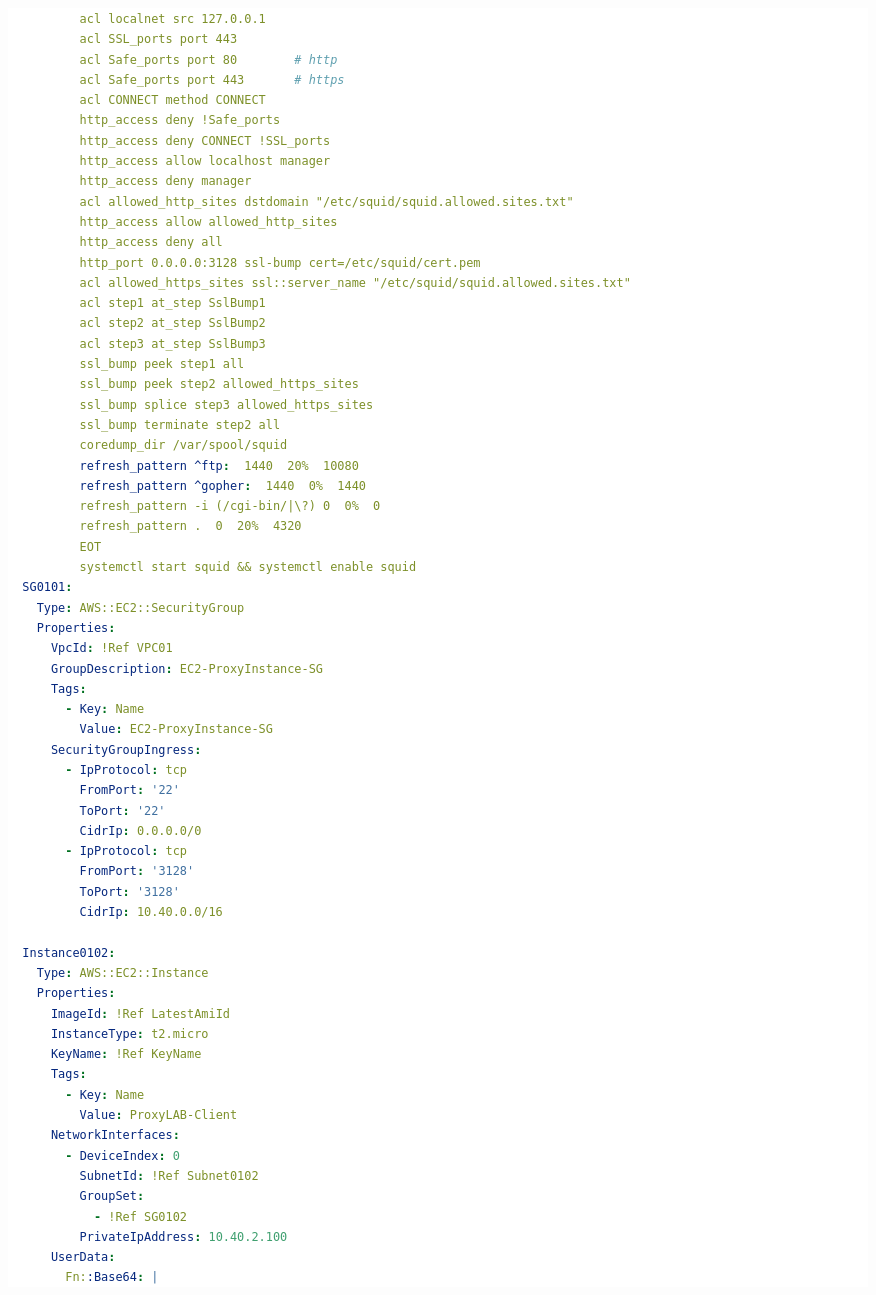 ```yaml
          acl localnet src 127.0.0.1
          acl SSL_ports port 443
          acl Safe_ports port 80		# http
          acl Safe_ports port 443		# https
          acl CONNECT method CONNECT
          http_access deny !Safe_ports
          http_access deny CONNECT !SSL_ports
          http_access allow localhost manager
          http_access deny manager
          acl allowed_http_sites dstdomain "/etc/squid/squid.allowed.sites.txt"
          http_access allow allowed_http_sites
          http_access deny all
          http_port 0.0.0.0:3128 ssl-bump cert=/etc/squid/cert.pem
          acl allowed_https_sites ssl::server_name "/etc/squid/squid.allowed.sites.txt"
          acl step1 at_step SslBump1
          acl step2 at_step SslBump2
          acl step3 at_step SslBump3
          ssl_bump peek step1 all
          ssl_bump peek step2 allowed_https_sites
          ssl_bump splice step3 allowed_https_sites
          ssl_bump terminate step2 all
          coredump_dir /var/spool/squid
          refresh_pattern ^ftp:  1440  20%  10080
          refresh_pattern ^gopher:  1440  0%  1440
          refresh_pattern -i (/cgi-bin/|\?) 0  0%  0
          refresh_pattern .  0  20%  4320
          EOT
          systemctl start squid && systemctl enable squid
  SG0101:
    Type: AWS::EC2::SecurityGroup
    Properties:
      VpcId: !Ref VPC01
      GroupDescription: EC2-ProxyInstance-SG
      Tags:
        - Key: Name
          Value: EC2-ProxyInstance-SG
      SecurityGroupIngress:
        - IpProtocol: tcp
          FromPort: '22'
          ToPort: '22'
          CidrIp: 0.0.0.0/0
        - IpProtocol: tcp
          FromPort: '3128'
          ToPort: '3128'
          CidrIp: 10.40.0.0/16

  Instance0102:
    Type: AWS::EC2::Instance
    Properties:
      ImageId: !Ref LatestAmiId
      InstanceType: t2.micro
      KeyName: !Ref KeyName
      Tags:
        - Key: Name
          Value: ProxyLAB-Client
      NetworkInterfaces:
        - DeviceIndex: 0
          SubnetId: !Ref Subnet0102
          GroupSet:
            - !Ref SG0102
          PrivateIpAddress: 10.40.2.100
      UserData:
        Fn::Base64: |
```